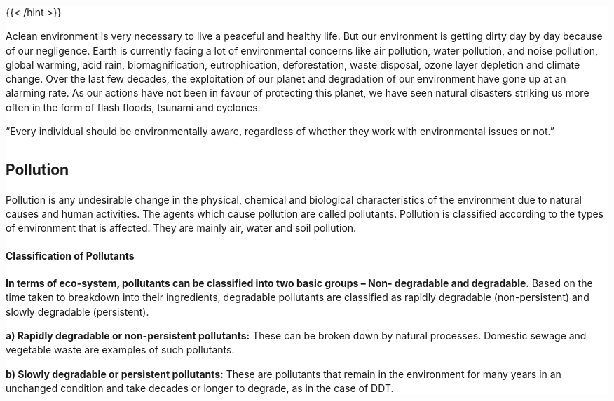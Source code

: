 
{{< /hint >}}

Aclean environment is very necessary
to live a peaceful and healthy life. But
our environment is getting dirty day by day
because of our negligence. Earth is currently
facing a lot of environmental concerns like air
pollution, water pollution, and noise pollution,
global warming, acid rain, biomagnification,
eutrophication, deforestation, waste disposal,
ozone layer depletion and climate change.
Over the last few decades, the exploitation of
our planet and degradation of our environment
have gone up at an alarming rate. As our
actions have not been in favour of protecting
this planet, we have seen natural disasters
striking us more often in the form of flash
floods, tsunami and cyclones.

“Every individual should be environmentally
aware, regardless of whether they work with
environmental issues or not.”

## Pollution 

Pollution is any undesirable change in the
physical, chemical and biological characteristics
of the environment due to natural causes and
human activities. The agents which cause
pollution are called pollutants. Pollution is
classified according to the types of environment
that is affected. They are mainly air, water and
soil pollution.

#### Classification of Pollutants 

**In terms of eco-system, pollutants can be classified into two basic groups – Non- degradable and degradable.** Based on the time
taken to breakdown into their ingredients,
degradable pollutants are classified as rapidly
degradable (non-persistent) and slowly
degradable (persistent).

**a) Rapidly degradable or non-persistent pollutants:**
These can be broken down by
natural processes. Domestic sewage and
vegetable waste are examples of such pollutants.

**b) Slowly degradable or persistent pollutants:**
 These are pollutants that remain
in the environment for many years in an
unchanged condition and take decades or
longer to degrade, as in the case of DDT.
